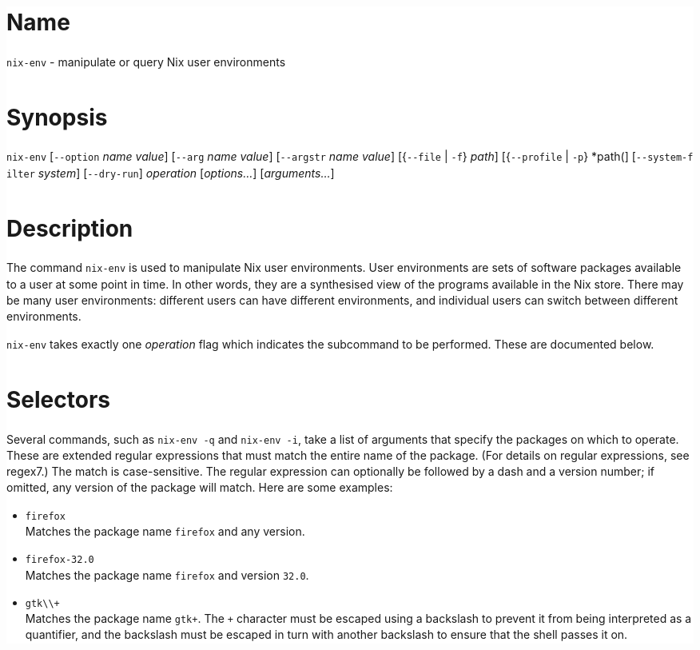 # Name

`nix-env` - manipulate or query Nix user environments

# Synopsis

`nix-env`
  [`--option` *name* *value*]
  [`--arg` *name* *value*]
  [`--argstr` *name* *value*]
  [{`--file` | `-f`} *path*]
  [{`--profile` | `-p`} *path(]
  [`--system-filter` *system*]
  [`--dry-run`]
  *operation* [*options…*] [*arguments…*]

# Description

The command `nix-env` is used to manipulate Nix user environments. User
environments are sets of software packages available to a user at some
point in time. In other words, they are a synthesised view of the
programs available in the Nix store. There may be many user
environments: different users can have different environments, and
individual users can switch between different environments.

`nix-env` takes exactly one *operation* flag which indicates the
subcommand to be performed. These are documented below.

# Selectors

Several commands, such as `nix-env -q` and `nix-env -i`, take a list of
arguments that specify the packages on which to operate. These are
extended regular expressions that must match the entire name of the
package. (For details on regular expressions, see regex7.) The match is
case-sensitive. The regular expression can optionally be followed by a
dash and a version number; if omitted, any version of the package will
match. Here are some examples:

  - `firefox`\
    Matches the package name `firefox` and any version.

  - `firefox-32.0`\
    Matches the package name `firefox` and version `32.0`.

  - `gtk\\+`\
    Matches the package name `gtk+`. The `+` character must be escaped
    using a backslash to prevent it from being interpreted as a
    quantifier, and the backslash must be escaped in turn with another
    backslash to ensure that the shell passes it on.
